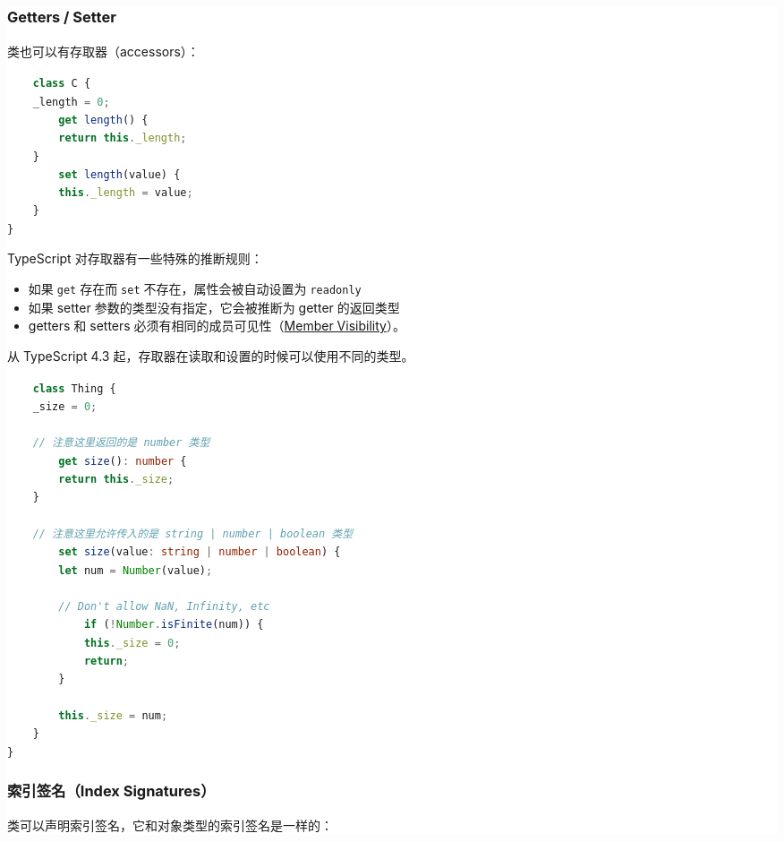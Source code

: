 ### Getters / Setter

类也可以有存取器（accessors）：

```typescript
    class C {
    _length = 0;
        get length() {
        return this._length;
    }
        set length(value) {
        this._length = value;
    }
}
```

TypeScript 对存取器有一些特殊的推断规则：

*   如果 `get` 存在而 `set` 不存在，属性会被自动设置为 `readonly`
*   如果 setter 参数的类型没有指定，它会被推断为 getter 的返回类型
*   getters 和 setters 必须有相同的成员可见性（[Member Visibility](https://link.juejin.cn?target=https%3A%2F%2Fwww.typescriptlang.org%2Fdocs%2Fhandbook%2F2%2Fclasses.html%23member-visibility "https://www.typescriptlang.org/docs/handbook/2/classes.html#member-visibility")）。

从 TypeScript 4.3 起，存取器在读取和设置的时候可以使用不同的类型。

```typescript
    class Thing {
    _size = 0;
    
    // 注意这里返回的是 number 类型
        get size(): number {
        return this._size;
    }
    
    // 注意这里允许传入的是 string | number | boolean 类型
        set size(value: string | number | boolean) {
        let num = Number(value);
        
        // Don't allow NaN, Infinity, etc
            if (!Number.isFinite(num)) {
            this._size = 0;
            return;
        }
        
        this._size = num;
    }
}
```

### 索引签名（Index Signatures）

类可以声明索引签名，它和对象类型的索引签名是一样的：
